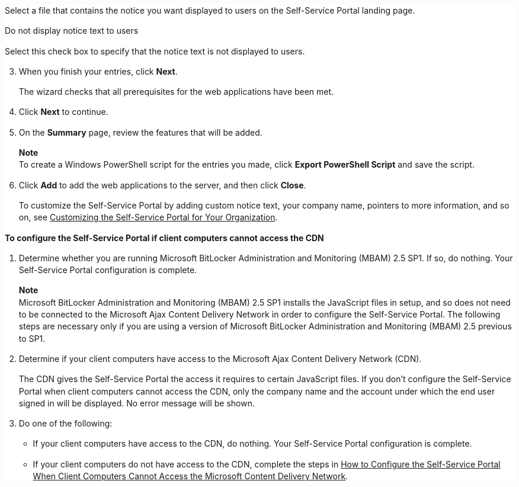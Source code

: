    <td align="left"><p>Select a file that contains the notice you want displayed to users on the Self-Service Portal landing page.</p></td>
   </tr>
   <tr class="even">
   <td align="left"><p>Do not display notice text to users</p></td>
   <td align="left"><p>Select this check box to specify that the notice text is not displayed to users.</p></td>
   </tr>
   </tbody>
   </table>



3. When you finish your entries, click **Next**.

   The wizard checks that all prerequisites for the web applications have been met.

4. Click **Next** to continue.

5. On the **Summary** page, review the features that will be added.

   **Note**  
   To create a Windows PowerShell script for the entries you made, click **Export PowerShell Script** and save the script.



6. Click **Add** to add the web applications to the server, and then click **Close**.

   To customize the Self-Service Portal by adding custom notice text, your company name, pointers to more information, and so on, see [Customizing the Self-Service Portal for Your Organization](customizing-the-self-service-portal-for-your-organization.md).

**To configure the Self-Service Portal if client computers cannot access the CDN**

1.  Determine whether you are running Microsoft BitLocker Administration and Monitoring (MBAM) 2.5 SP1. If so, do nothing. Your Self-Service Portal configuration is complete.

    **Note**  
    Microsoft BitLocker Administration and Monitoring (MBAM) 2.5 SP1 installs the JavaScript files in setup, and so does not need to be connected to the Microsoft Ajax Content Delivery Network in order to configure the Self-Service Portal. The following steps are necessary only if you are using a version of Microsoft BitLocker Administration and Monitoring (MBAM) 2.5 previous to SP1.



2.  Determine if your client computers have access to the Microsoft Ajax Content Delivery Network (CDN).

    The CDN gives the Self-Service Portal the access it requires to certain JavaScript files. If you don’t configure the Self-Service Portal when client computers cannot access the CDN, only the company name and the account under which the end user signed in will be displayed. No error message will be shown.

3.  Do one of the following:

    -   If your client computers have access to the CDN, do nothing. Your Self-Service Portal configuration is complete.

    -   If your client computers do not have access to the CDN, complete the steps in [How to Configure the Self-Service Portal When Client Computers Cannot Access the Microsoft Content Delivery Network](how-to-configure-the-self-service-portal-when-client-computers-cannot-access-the-microsoft-content-delivery-network.md).

